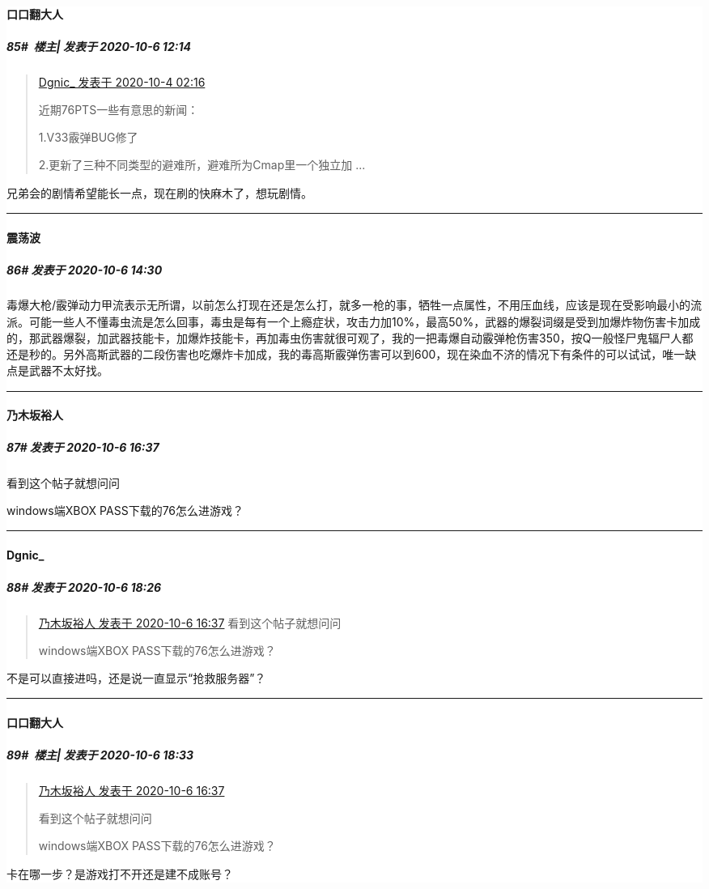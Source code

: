 ####  口口翻大人  
##### 85#         楼主| 发表于 2020-10-6 12:14

<blockquote><a href="httphttps://bbs.saraba1st.com/2b/forum.php?mod=redirect&amp;goto=findpost&amp;pid=48944124&amp;ptid=1957766" target="_blank">Dgnic_ 发表于 2020-10-4 02:16</a>

近期76PTS一些有意思的新闻：

1.V33霰弹BUG修了

2.更新了三种不同类型的避难所，避难所为Cmap里一个独立加 ...</blockquote>
兄弟会的剧情希望能长一点，现在刷的快麻木了，想玩剧情。

*****

####  震荡波  
##### 86#       发表于 2020-10-6 14:30

毒爆大枪/霰弹动力甲流表示无所谓，以前怎么打现在还是怎么打，就多一枪的事，牺牲一点属性，不用压血线，应该是现在受影响最小的流派。可能一些人不懂毒虫流是怎么回事，毒虫是每有一个上瘾症状，攻击力加10%，最高50%，武器的爆裂词缀是受到加爆炸物伤害卡加成的，那武器爆裂，加武器技能卡，加爆炸技能卡，再加毒虫伤害就很可观了，我的一把毒爆自动霰弹枪伤害350，按Q一般怪尸鬼辐尸人都还是秒的。另外高斯武器的二段伤害也吃爆炸卡加成，我的毒高斯霰弹伤害可以到600，现在染血不济的情况下有条件的可以试试，唯一缺点是武器不太好找。

*****

####  乃木坂裕人  
##### 87#       发表于 2020-10-6 16:37

看到这个帖子就想问问

windows端XBOX PASS下载的76怎么进游戏？

*****

####  Dgnic_  
##### 88#       发表于 2020-10-6 18:26

<blockquote><a href="httphttps://bbs.saraba1st.com/2b/forum.php?mod=redirect&amp;goto=findpost&amp;pid=48968035&amp;ptid=1957766" target="_blank">乃木坂裕人 发表于 2020-10-6 16:37</a>
看到这个帖子就想问问

windows端XBOX PASS下载的76怎么进游戏？</blockquote>
不是可以直接进吗，还是说一直显示“抢救服务器”？

*****

####  口口翻大人  
##### 89#         楼主| 发表于 2020-10-6 18:33

<blockquote><a href="httphttps://bbs.saraba1st.com/2b/forum.php?mod=redirect&amp;goto=findpost&amp;pid=48968035&amp;ptid=1957766" target="_blank">乃木坂裕人 发表于 2020-10-6 16:37</a>

看到这个帖子就想问问

windows端XBOX PASS下载的76怎么进游戏？</blockquote>
卡在哪一步？是游戏打不开还是建不成账号？
